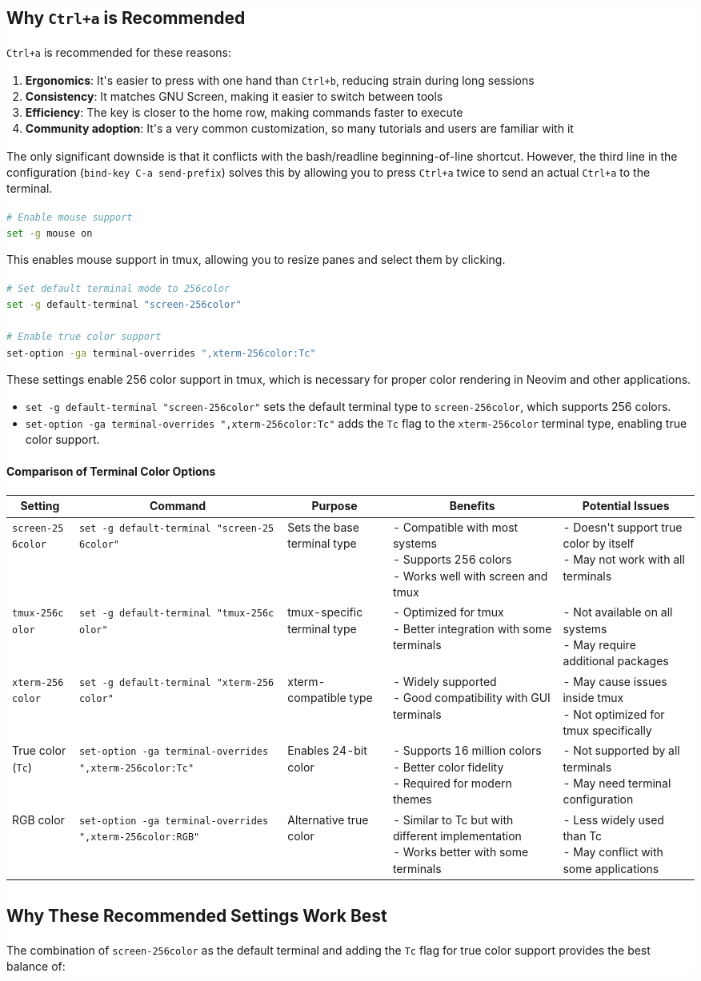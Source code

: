## Why `Ctrl+a` is Recommended

`Ctrl+a` is recommended for these reasons:

1. **Ergonomics**: It's easier to press with one hand than `Ctrl+b`, reducing strain during long sessions
2. **Consistency**: It matches GNU Screen, making it easier to switch between tools
3. **Efficiency**: The key is closer to the home row, making commands faster to execute
4. **Community adoption**: It's a very common customization, so many tutorials and users are familiar with it

The only significant downside is that it conflicts with the bash/readline beginning-of-line shortcut. However, the third line in the configuration (`bind-key C-a send-prefix`) solves this by allowing you to press `Ctrl+a` twice to send an actual `Ctrl+a` to the terminal.


```bash
# Enable mouse support
set -g mouse on
```
This enables mouse support in tmux, allowing you to resize panes and select them by clicking.

```bash
# Set default terminal mode to 256color
set -g default-terminal "screen-256color"

# Enable true color support
set-option -ga terminal-overrides ",xterm-256color:Tc"
```
These settings enable 256 color support in tmux, which is necessary for proper color rendering in Neovim and other applications.

- `set -g default-terminal "screen-256color"` sets the default terminal type to `screen-256color`, which supports 256 colors.
- `set-option -ga terminal-overrides ",xterm-256color:Tc"` adds the `Tc` flag to the `xterm-256color` terminal type, enabling true color support.

#### Comparison of Terminal Color Options

| Setting | Command | Purpose | Benefits | Potential Issues |
|---------|---------|---------|----------|-----------------|
| `screen-256color` | `set -g default-terminal "screen-256color"` | Sets the base terminal type | - Compatible with most systems<br>- Supports 256 colors<br>- Works well with screen and tmux | - Doesn't support true color by itself<br>- May not work with all terminals |
| `tmux-256color` | `set -g default-terminal "tmux-256color"` | tmux-specific terminal type | - Optimized for tmux<br>- Better integration with some terminals | - Not available on all systems<br>- May require additional packages |
| `xterm-256color` | `set -g default-terminal "xterm-256color"` | xterm-compatible type | - Widely supported<br>- Good compatibility with GUI terminals | - May cause issues inside tmux<br>- Not optimized for tmux specifically |
| True color (`Tc`) | `set-option -ga terminal-overrides ",xterm-256color:Tc"` | Enables 24-bit color | - Supports 16 million colors<br>- Better color fidelity<br>- Required for modern themes | - Not supported by all terminals<br>- May need terminal configuration |
| RGB color | `set-option -ga terminal-overrides ",xterm-256color:RGB"` | Alternative true color | - Similar to Tc but with different implementation<br>- Works better with some terminals | - Less widely used than Tc<br>- May conflict with some applications |

## Why These Recommended Settings Work Best

The combination of `screen-256color` as the default terminal and adding the `Tc` flag for true color support provides the best balance of:
